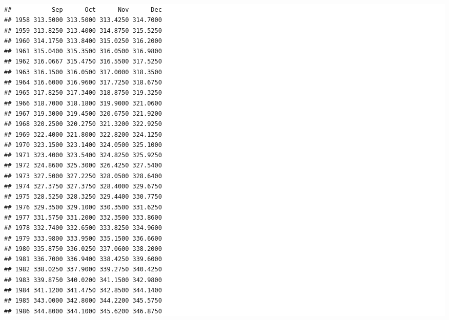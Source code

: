     ##           Sep      Oct      Nov      Dec
    ## 1958 313.5000 313.5000 313.4250 314.7000
    ## 1959 313.8250 313.4000 314.8750 315.5250
    ## 1960 314.1750 313.8400 315.0250 316.2000
    ## 1961 315.0400 315.3500 316.0500 316.9800
    ## 1962 316.0667 315.4750 316.5500 317.5250
    ## 1963 316.1500 316.0500 317.0000 318.3500
    ## 1964 316.6000 316.9600 317.7250 318.6750
    ## 1965 317.8250 317.3400 318.8750 319.3250
    ## 1966 318.7000 318.1800 319.9000 321.0600
    ## 1967 319.3000 319.4500 320.6750 321.9200
    ## 1968 320.2500 320.2750 321.3200 322.9250
    ## 1969 322.4000 321.8000 322.8200 324.1250
    ## 1970 323.1500 323.1400 324.0500 325.1000
    ## 1971 323.4000 323.5400 324.8250 325.9250
    ## 1972 324.8600 325.3000 326.4250 327.5400
    ## 1973 327.5000 327.2250 328.0500 328.6400
    ## 1974 327.3750 327.3750 328.4000 329.6750
    ## 1975 328.5250 328.3250 329.4400 330.7750
    ## 1976 329.3500 329.1000 330.3500 331.6250
    ## 1977 331.5750 331.2000 332.3500 333.8600
    ## 1978 332.7400 332.6500 333.8250 334.9600
    ## 1979 333.9800 333.9500 335.1500 336.6600
    ## 1980 335.8750 336.0250 337.0600 338.2000
    ## 1981 336.7000 336.9400 338.4250 339.6000
    ## 1982 338.0250 337.9000 339.2750 340.4250
    ## 1983 339.8750 340.0200 341.1500 342.9800
    ## 1984 341.1200 341.4750 342.8500 344.1400
    ## 1985 343.0000 342.8000 344.2200 345.5750
    ## 1986 344.8000 344.1000 345.6200 346.8750